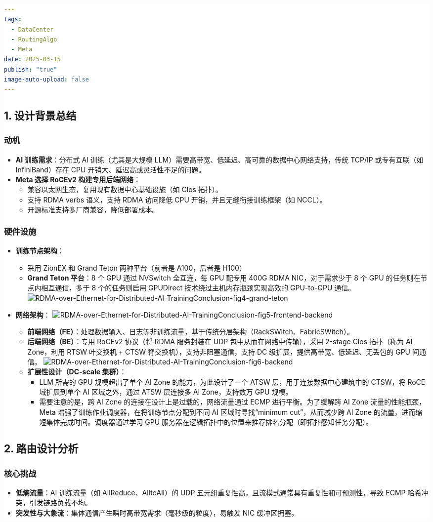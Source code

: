 ```yaml
---
tags:
  - DataCenter
  - RoutingAlgo
  - Meta
date: 2025-03-15
publish: "true"
image-auto-upload: false
---
```

## 1. 设计背景总结

### 动机

- **AI 训练需求**：分布式 AI 训练（尤其是大规模 LLM）需要高带宽、低延迟、高可靠的数据中心网络支持，传统 TCP/IP 或专有互联（如 InfiniBand）存在 CPU 开销大、延迟高或灵活性不足的问题。
- **Meta 选择 RoCEv2 构建专用后端网络**：
	- 兼容以太网生态，复用现有数据中心基础设施（如 Clos 拓扑）。  
	- 支持 RDMA verbs 语义，支持 RDMA 访问降低 CPU 开销，并且无缝衔接训练框架（如 NCCL）。
	- 开源标准支持多厂商兼容，降低部署成本。

### 硬件设施

- **训练节点架构**：
	- 采用 ZionEX 和 Grand Teton 两种平台（前者是 A100，后者是 H100）
	- **Grand Teton 平台**：8 个 GPU 通过 NVSwitch 全互连，每 GPU 配专用 400G RDMA NIC，对于需求少于 8 个 GPU 的任务则在节点内相互通信，多于 8 个的任务则启用 GPUDirect 技术绕过主机内存瓶颈实现高效的 GPU-to-GPU 通信。 ![RDMA-over-Ethernet-for-Distributed-AI-TrainingConclusion-fig4-grand-teton](https://raw.githubusercontent.com/chestNutLsj/image-cloud/master/blog-vault/Scholar/RDMA-over-Ethernet-for-Distributed-AI-TrainingConclusion-fig4-grand-teton.png)

- **网络架构**： ![RDMA-over-Ethernet-for-Distributed-AI-TrainingConclusion-fig5-frontend-backend](https://raw.githubusercontent.com/chestNutLsj/image-cloud/master/blog-vault/Scholar/RDMA-over-Ethernet-for-Distributed-AI-TrainingConclusion-fig5-frontend-backend.png)
	- **前端网络（FE）**：处理数据输入、日志等非训练流量，基于传统分层架构（RackSWitch、FabricSWitch）。
	- **后端网络（BE）**：专用 RoCEv2 协议（将 RDMA 服务封装在 UDP 包中从而在网络中传输），采用 2-stage Clos 拓扑（称为 AI Zone，利用 RTSW 叶交换机 + CTSW 脊交换机），支持非阻塞通信，支持 DC 级扩展，提供高带宽、低延迟、无丢包的 GPU 间通信。 ![RDMA-over-Ethernet-for-Distributed-AI-TrainingConclusion-fig6-backend](https://raw.githubusercontent.com/chestNutLsj/image-cloud/master/blog-vault/Scholar/RDMA-over-Ethernet-for-Distributed-AI-TrainingConclusion-fig6-backend.png)
	- **扩展性设计（DC-scale 集群）**：
		- LLM 所需的 GPU 规模超出了单个 AI Zone 的能力，为此设计了一个 ATSW 层，用于连接数据中心建筑中的 CTSW，将 RoCE 域扩展到单个 AI 区域之外，通过 ATSW 层连接多 AI Zone，支持数万 GPU 规模。
		- 需要注意的是，跨 AI Zone 的连接在设计上是过载的，网络流量通过 ECMP 进行平衡。为了缓解跨 AI Zone 流量的性能瓶颈，Meta 增强了训练作业调度器，在将训练节点分配到不同 AI 区域时寻找“minimum cut”，从而减少跨 AI Zone 的流量，进而缩短集体完成时间。调度器通过学习 GPU 服务器在逻辑拓扑中的位置来推荐排名分配（即拓扑感知任务分配）。  

## 2. 路由设计分析

### 核心挑战

- **低熵流量**：AI 训练流量（如 AllReduce、AlltoAll）的 UDP 五元组重复性高，且流模式通常具有重复性和可预测性，导致 ECMP 哈希冲突，引发链路负载不均。
- **突发性与大象流**：集体通信产生瞬时高带宽需求（毫秒级的粒度），易触发 NIC 缓冲区拥塞。
